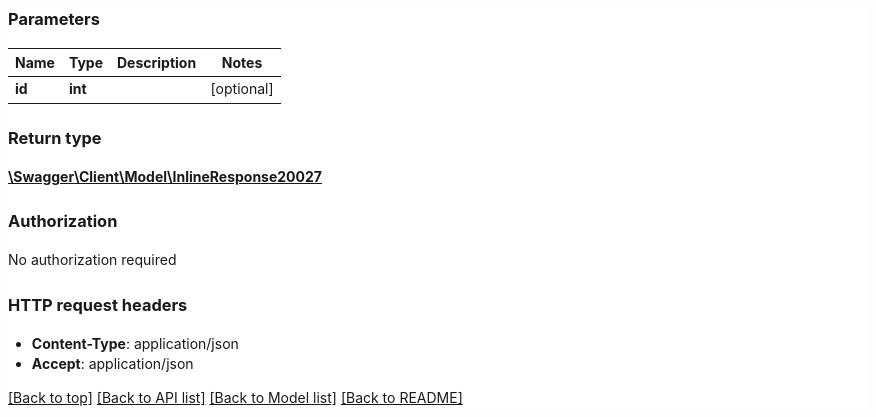 ### Parameters

Name | Type | Description  | Notes
------------- | ------------- | ------------- | -------------
 **id** | **int**|  | [optional]

### Return type

[**\Swagger\Client\Model\InlineResponse20027**](../Model/InlineResponse20027.md)

### Authorization

No authorization required

### HTTP request headers

 - **Content-Type**: application/json
 - **Accept**: application/json

[[Back to top]](#) [[Back to API list]](../../README.md#documentation-for-api-endpoints) [[Back to Model list]](../../README.md#documentation-for-models) [[Back to README]](../../README.md)

